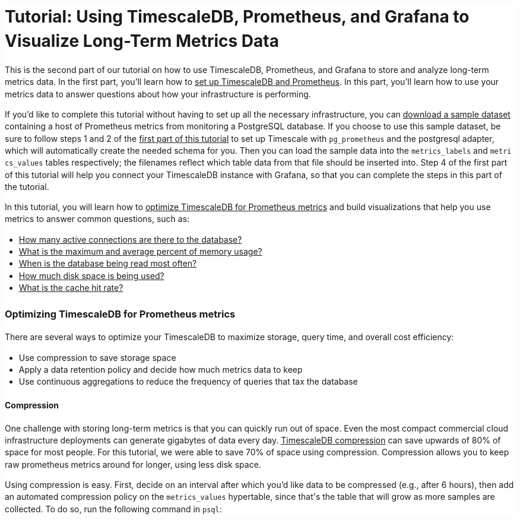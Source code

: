 # Tutorial: Using TimescaleDB, Prometheus, and Grafana to Visualize Long-Term Metrics Data

This is the second part of our tutorial on how to use TimescaleDB, 
Prometheus, and Grafana to store and analyze long-term metrics data. In the 
first part, you’ll learn how to [set up TimescaleDB and Prometheus][setup-prometheus]. 
In this part, you’ll learn how to use your metrics data to answer questions 
about how your infrastructure is performing.

If you’d like to complete this tutorial without having to set up all the 
necessary infrastructure, you can [download a sample dataset][sample-database] 
containing a host of Prometheus metrics from monitoring a PostgreSQL database. 
If you choose to use this sample dataset, be sure to follow steps 1 and 2 
of the [first part of this tutorial][setup-prometheus] to set up 
Timescale with `pg_prometheus` and the postgresql adapter, which will automatically 
create the needed schema for you. Then you can load the sample data into 
the `metrics_labels` and `metrics_values` tables respectively; the filenames 
reflect which table data from that file should be inserted into. Step 4 of the 
first part of this tutorial will help you connect your TimescaleDB instance with 
Grafana, so that you can complete the steps in this part of the tutorial.

In this tutorial, you will learn how to 
[optimize TimescaleDB for Prometheus metrics](#optimize-timescale) and build 
visualizations that help you use metrics to answer common questions, such as:

- [How many active connections are there to the database?](#active-connections)
- [What is the maximum and average percent of memory usage?](#memory-usage)
- [When is the database being read most often?](#db-reads)
- [How much disk space is being used?](#disk-space)
- [What is the cache hit rate?](#cache-hit)

### Optimizing TimescaleDB for Prometheus metrics [](optimize-timescale)

There are several ways to optimize your TimescaleDB to maximize storage, query 
time, and overall cost efficiency:

- Use compression to save storage space
- Apply a data retention policy and decide how much metrics data to keep
- Use continuous aggregations to reduce the frequency of queries that tax the database

#### Compression

One challenge with storing long-term metrics is that you can quickly run out of 
space. Even the most compact commercial cloud infrastructure deployments can generate 
gigabytes of data every day. [TimescaleDB compression][compression] can save upwards 
of 80% of space for most people. For this tutorial, we were able to save 70% of space 
using compression. Compression allows you to keep raw prometheus metrics around for 
longer, using less disk space.

Using compression is easy. First, decide on an interval after which you’d like data 
to be compressed (e.g., after 6 hours), then add an automated compression policy on the 
`metrics_values` hypertable, since that's the table that will grow as more samples 
are collected. To do so, run the following command in `psql`:


[get-prometheus]: https://prometheus.io
[get-grafana]: http://grafana.com
[sample-database]: https://s3.amazonaws.com/docs.iobeam.com/examples/prometheus-grafana/prom_data_csvs.zip
[timescale-cloud]: https://www.timescale.com/products
[timescale-cloud-install]: /getting-started/exploring-cloud
[timescale-cloud-prometheus-endpoint]: /tutorials/tutorial-setting-up-timescale-cloud-endpoint-for-prometheus
[timescaledb-install]: /getting-started/installation
[grafana-cloud]: https://grafana.com/get
[grafana-tutorial]: /tutorials/tutorial-grafana
[grafana-security-docs]: https://grafana.com/docs/grafana/latest/installation/configuration/#security
[grafana-stack-overflow]: https://stackoverflow.com/questions/54039604/what-is-the-default-username-and-password-for-grafana-login-page
[hello-timescale]: /tutorials/tutorial-hello-timescale
[postgres-docs]: https://www.postgresql.org/docs/
[continuous-aggregates]: /tutorials/continuous-aggs-tutorial
[compression]: /using-timescaledb/compression
[data-retention]: /using-timescaledb/data-retention
[setup-prometheus]: /tutorials/tutorial-setup-timescale-prometheus
[use-timescale-prometheus-grafana]: /tutorials/tutorial-use-timescale-prometheus-grafana
[aws-signup]: https://aws.amazon.com
[ssl-setup-instructions]: https://docs.aws.amazon.com/AWSEC2/latest/UserGuide/AccessingInstancesLinux.html
[ssl-setup-key-instructions]: https://stackoverflow.com/questions/9270734/ssh-permissions-are-too-open-error
[pg-prometheus-extension]: https://github.com/timescale/pg_prometheus
[timescale-remote-storage-adapter]: https://github.com/timescale/prometheus-postgresql-adapter
[docker-ubuntu]: https://www.digitalocean.com/community/tutorials/how-to-install-and-use-docker-on-ubuntu-18-04
[filezilla]: https://www.filezilla.org
[stack-overflow-filezilla]: https://stackoverflow.com/questions/16744863/connect-to-amazon-ec2-file-directory-using-filezilla-and-sftp
[prometheus-exporters]: https://prometheus.io/docs/instrumenting/exporters/
[prometheus-node-exporters]: https://github.com/prometheus/node_exporter
[sample-dashboards]: https://github.com/timescale/examples/tree/master/prometheus-grafana
